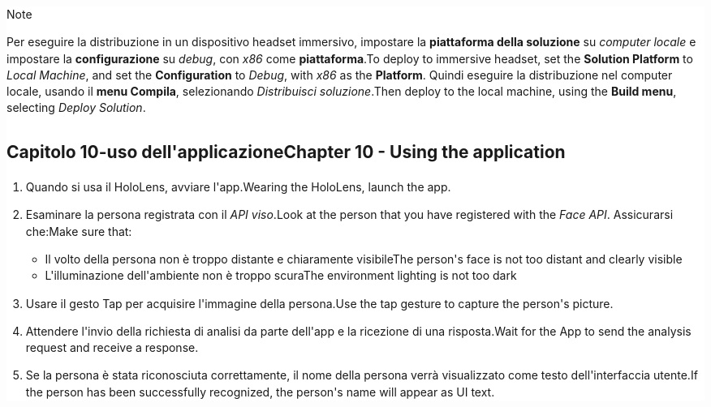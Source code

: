 > [!NOTE]
> <span data-ttu-id="5bffb-401">Per eseguire la distribuzione in un dispositivo headset immersivo, impostare la **piattaforma della soluzione** su *computer locale* e impostare la **configurazione** su *debug*, con *x86* come **piattaforma**.</span><span class="sxs-lookup"><span data-stu-id="5bffb-401">To deploy to immersive headset, set the **Solution Platform** to *Local Machine*, and set the **Configuration** to *Debug*, with *x86* as the **Platform**.</span></span> <span data-ttu-id="5bffb-402">Quindi eseguire la distribuzione nel computer locale, usando il **menu Compila**, selezionando *Distribuisci soluzione*.</span><span class="sxs-lookup"><span data-stu-id="5bffb-402">Then deploy to the local machine, using the **Build menu**, selecting *Deploy Solution*.</span></span> 


## <a name="chapter-10---using-the-application"></a><span data-ttu-id="5bffb-403">Capitolo 10-uso dell'applicazione</span><span class="sxs-lookup"><span data-stu-id="5bffb-403">Chapter 10 - Using the application</span></span>

1.  <span data-ttu-id="5bffb-404">Quando si usa il HoloLens, avviare l'app.</span><span class="sxs-lookup"><span data-stu-id="5bffb-404">Wearing the HoloLens, launch the app.</span></span>
2.  <span data-ttu-id="5bffb-405">Esaminare la persona registrata con il *API viso*.</span><span class="sxs-lookup"><span data-stu-id="5bffb-405">Look at the person that you have registered with the *Face API*.</span></span> <span data-ttu-id="5bffb-406">Assicurarsi che:</span><span class="sxs-lookup"><span data-stu-id="5bffb-406">Make sure that:</span></span>

    -  <span data-ttu-id="5bffb-407">Il volto della persona non è troppo distante e chiaramente visibile</span><span class="sxs-lookup"><span data-stu-id="5bffb-407">The person's face is not too distant and clearly visible</span></span>
    -  <span data-ttu-id="5bffb-408">L'illuminazione dell'ambiente non è troppo scura</span><span class="sxs-lookup"><span data-stu-id="5bffb-408">The environment lighting is not too dark</span></span>

3.  <span data-ttu-id="5bffb-409">Usare il gesto Tap per acquisire l'immagine della persona.</span><span class="sxs-lookup"><span data-stu-id="5bffb-409">Use the tap gesture to capture the person's picture.</span></span>
4.  <span data-ttu-id="5bffb-410">Attendere l'invio della richiesta di analisi da parte dell'app e la ricezione di una risposta.</span><span class="sxs-lookup"><span data-stu-id="5bffb-410">Wait for the App to send the analysis request and receive a response.</span></span>
5.  <span data-ttu-id="5bffb-411">Se la persona è stata riconosciuta correttamente, il nome della persona verrà visualizzato come testo dell'interfaccia utente.</span><span class="sxs-lookup"><span data-stu-id="5bffb-411">If the person has been successfully recognized, the person's name will appear as UI text.</span></span>
